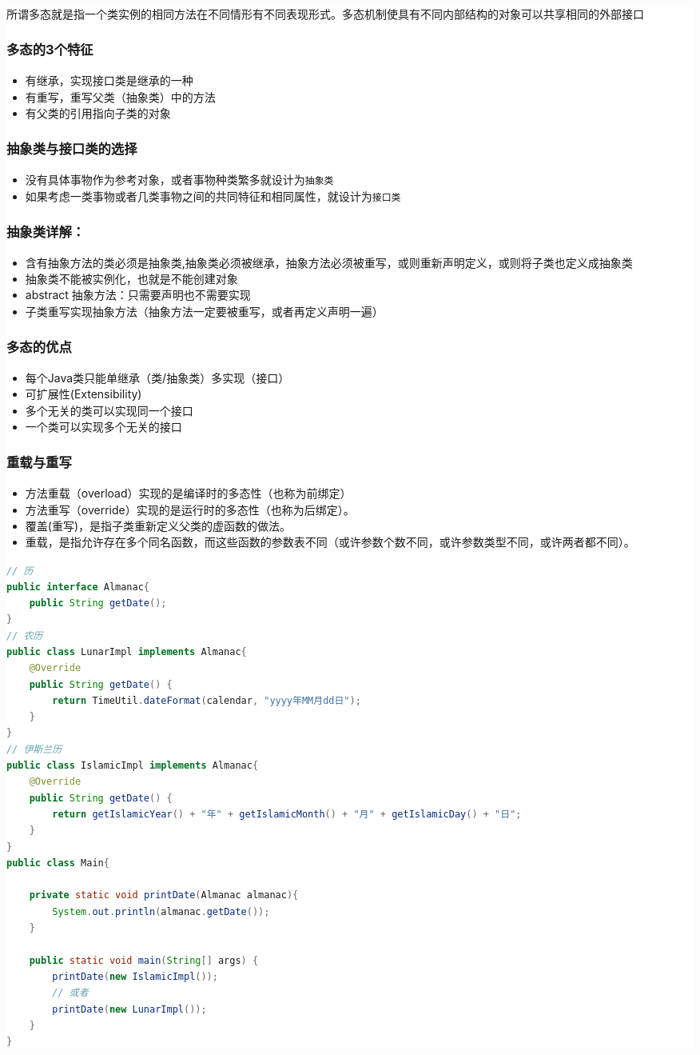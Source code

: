 所谓多态就是指一个类实例的相同方法在不同情形有不同表现形式。多态机制使具有不同内部结构的对象可以共享相同的外部接口  

### 多态的3个特征

- 有继承，实现接口类是继承的一种
- 有重写，重写父类（抽象类）中的方法
- 有父类的引用指向子类的对象

### 抽象类与接口类的选择

- 没有具体事物作为参考对象，或者事物种类繁多就设计为`抽象类`
- 如果考虑一类事物或者几类事物之间的共同特征和相同属性，就设计为`接口类`

### 抽象类详解：
- 含有抽象方法的类必须是抽象类,抽象类必须被继承，抽象方法必须被重写，或则重新声明定义，或则将子类也定义成抽象类
- 抽象类不能被实例化，也就是不能创建对象
- abstract 抽象方法：只需要声明也不需要实现
- 子类重写实现抽象方法（抽象方法一定要被重写，或者再定义声明一遍）

### 多态的优点

- 每个Java类只能单继承（类/抽象类）多实现（接口）
- 可扩展性(Extensibility)
- 多个无关的类可以实现同一个接口
- 一个类可以实现多个无关的接口

### 重载与重写
- 方法重载（overload）实现的是编译时的多态性（也称为前绑定）
- 方法重写（override）实现的是运行时的多态性（也称为后绑定）。
- 覆盖(重写)，是指子类重新定义父类的虚函数的做法。
- 重载，是指允许存在多个同名函数，而这些函数的参数表不同（或许参数个数不同，或许参数类型不同，或许两者都不同）。

```java
// 历
public interface Almanac{
    public String getDate();
}
// 农历
public class LunarImpl implements Almanac{
    @Override
	public String getDate() {
		return TimeUtil.dateFormat(calendar, "yyyy年MM月dd日");
	}
}
// 伊斯兰历
public class IslamicImpl implements Almanac{
    @Override
	public String getDate() {
		return getIslamicYear() + "年" + getIslamicMonth() + "月" + getIslamicDay() + "日";
	}
}
public class Main{

    private static void printDate(Almanac almanac){
        System.out.println(almanac.getDate());
    }

    public static void main(String[] args) {
        printDate(new IslamicImpl());
        // 或者
        printDate(new LunarImpl());
    }
}
```
